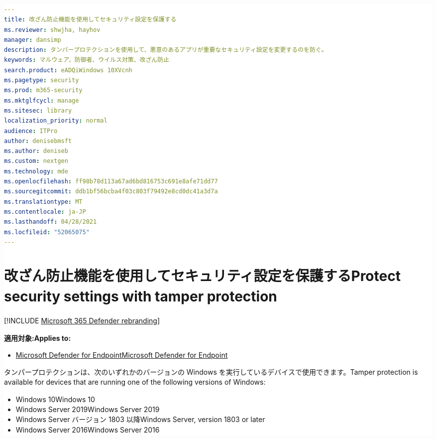 ```yaml
---
title: 改ざん防止機能を使用してセキュリティ設定を保護する
ms.reviewer: shwjha, hayhov
manager: dansimp
description: タンパープロテクションを使用して、悪意のあるアプリが重要なセキュリティ設定を変更するのを防ぐ。
keywords: マルウェア、防御者、ウイルス対策、改ざん防止
search.product: eADQiWindows 10XVcnh
ms.pagetype: security
ms.prod: m365-security
ms.mktglfcycl: manage
ms.sitesec: library
localization_priority: normal
audience: ITPro
author: denisebmsft
ms.author: deniseb
ms.custom: nextgen
ms.technology: mde
ms.openlocfilehash: ff98b78d113a67ad6bd816753c691e8afe71dd77
ms.sourcegitcommit: ddb1bf56bcba4f03c803f79492e8cd0dc41a3d7a
ms.translationtype: MT
ms.contentlocale: ja-JP
ms.lasthandoff: 04/28/2021
ms.locfileid: "52065075"
---
```

# <a name="protect-security-settings-with-tamper-protection"></a><span data-ttu-id="a489e-104">改ざん防止機能を使用してセキュリティ設定を保護する</span><span class="sxs-lookup"><span data-stu-id="a489e-104">Protect security settings with tamper protection</span></span>

[!INCLUDE [Microsoft 365 Defender rebranding](../../includes/microsoft-defender.md)]


<span data-ttu-id="a489e-105">**適用対象:**</span><span class="sxs-lookup"><span data-stu-id="a489e-105">**Applies to:**</span></span>

- [<span data-ttu-id="a489e-106">Microsoft Defender for Endpoint</span><span class="sxs-lookup"><span data-stu-id="a489e-106">Microsoft Defender for Endpoint</span></span>](/microsoft-365/security/defender-endpoint/)

<span data-ttu-id="a489e-107">タンパープロテクションは、次のいずれかのバージョンの Windows を実行しているデバイスで使用できます。</span><span class="sxs-lookup"><span data-stu-id="a489e-107">Tamper protection is available for devices that are running one of the following versions of Windows:</span></span>

- <span data-ttu-id="a489e-108">Windows 10</span><span class="sxs-lookup"><span data-stu-id="a489e-108">Windows 10</span></span>
- <span data-ttu-id="a489e-109">Windows Server 2019</span><span class="sxs-lookup"><span data-stu-id="a489e-109">Windows Server 2019</span></span>
- <span data-ttu-id="a489e-110">Windows Server バージョン 1803 以降</span><span class="sxs-lookup"><span data-stu-id="a489e-110">Windows Server, version 1803 or later</span></span>
- <span data-ttu-id="a489e-111">Windows Server 2016</span><span class="sxs-lookup"><span data-stu-id="a489e-111">Windows Server 2016</span></span>
